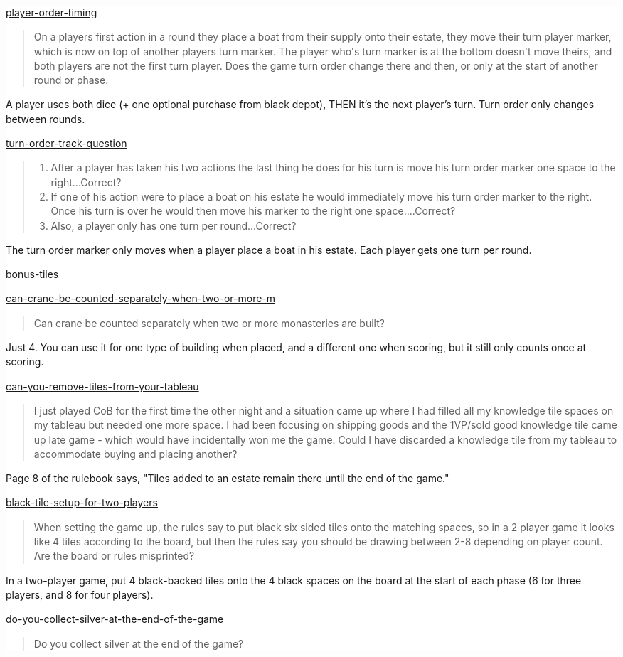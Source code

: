 [player-order-timing](https://boardgamegeek.com/thread/2074723/player-order-timing)

> On a players first action in a round they place a boat from their supply onto their estate, they move their turn player marker, which is now on top of another players turn marker. The player who's turn marker is at the bottom doesn't move theirs, and both players are not the first turn player. Does the game turn order change there and then, or only at the start of another round or phase.

A player uses both dice (+ one optional purchase from black depot), THEN it’s the next player’s turn.
Turn order only changes between rounds.

[turn-order-track-question](https://boardgamegeek.com/thread/1024002/turn-order-track-question)

> 1) After a player has taken his two actions the last thing he does for his turn is move his turn order marker one space to the right...Correct?
> 2) If one of his action were to place a boat on his estate he would immediately move his turn order marker to the right. Once his turn is over he would then move his marker to the right one space....Correct?
> 3) Also, a player only has one turn per round...Correct?

The turn order marker only moves when a player place a boat in his estate.
Each player gets one turn per round.

[bonus-tiles](https://boardgamegeek.com/thread/1025380/bonus-tiles)

[can-crane-be-counted-separately-when-two-or-more-m](https://boardgamegeek.com/thread/2913090/can-crane-be-counted-separately-when-two-or-more-m)

> Can crane be counted separately when two or more monasteries are built?

Just 4. You can use it for one type of building when placed, and a different one when scoring, but it still only counts once at scoring.

[can-you-remove-tiles-from-your-tableau](https://boardgamegeek.com/thread/1396033/can-you-remove-tiles-from-your-tableau)

> I just played CoB for the first time the other night and a situation came up where I had filled all my knowledge tile spaces on my tableau but needed one more space. I had been focusing on shipping goods and the 1VP/sold good knowledge tile came up late game - which would have incidentally won me the game. Could I have discarded a knowledge tile from my tableau to accommodate buying and placing another?

Page 8 of the rulebook says, "Tiles added to an estate remain there until the end of the game."

[black-tile-setup-for-two-players](https://boardgamegeek.com/thread/2629713/black-tile-setup-for-two-players)

> When setting the game up, the rules say to put black six sided tiles onto the matching spaces, so in a 2 player game it looks like 4 tiles according to the board, but then the rules say you should be drawing between 2-8 depending on player count. Are the board or rules misprinted?

In a two-player game, put 4 black-backed tiles onto the 4 black spaces on the board at the start of each phase (6 for three players, and 8 for four players).

[do-you-collect-silver-at-the-end-of-the-game](https://boardgamegeek.com/thread/1586736/do-you-collect-silver-at-the-end-of-the-game)

> Do you collect silver at the end of the game?
